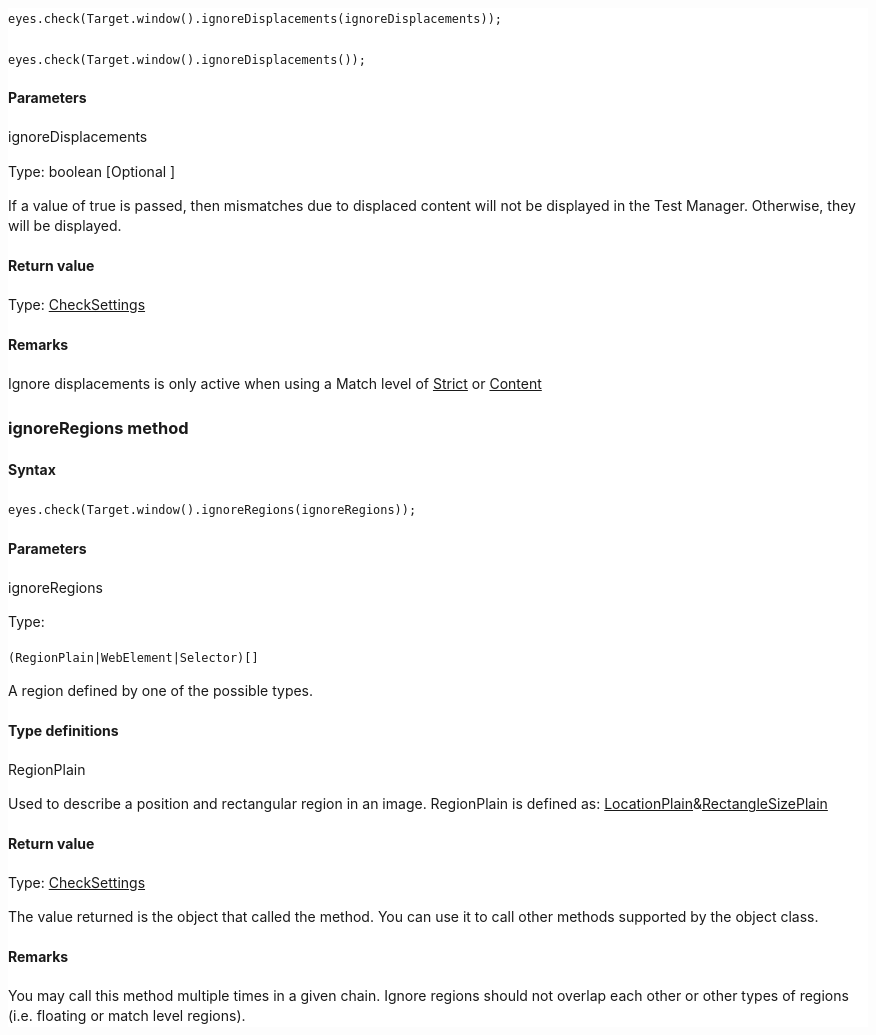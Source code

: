 
    eyes.check(Target.window().ignoreDisplacements(ignoreDisplacements));
    
    eyes.check(Target.window().ignoreDisplacements());
    

#### Parameters

ignoreDisplacements

Type: boolean \[Optional \]

If a value of true is passed, then mismatches due to displaced content will not be displayed in the Test Manager. Otherwise, they will be displayed.

#### Return value

Type:  [CheckSettings](./checksettings)

#### Remarks


Ignore displacements is only active when using a Match level of [Strict](./matchlevel) or [Content](./matchlevel)

### ignoreRegions method
#### Syntax


    eyes.check(Target.window().ignoreRegions(ignoreRegions));
    

#### Parameters

ignoreRegions

Type: 

    (RegionPlain|WebElement|Selector)[]

A region defined by one of the possible types.

#### Type definitions

RegionPlain

Used to describe a position and rectangular region in an image. RegionPlain is defined as: [LocationPlain](./locationplain)&[RectangleSizePlain](./rectanglesizeplain)

#### Return value

Type:  [CheckSettings](./checksettings)

The value returned is the object that called the method. You can use it to call other methods supported by the object class.

#### Remarks


You may call this method multiple times in a given chain. Ignore regions should not overlap each other or other types of regions (i.e. floating or match level regions).

